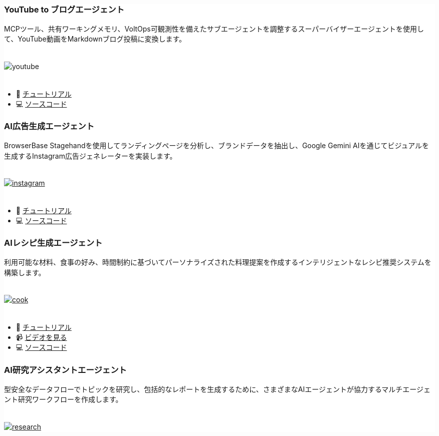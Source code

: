### YouTube to ブログエージェント

MCPツール、共有ワーキングメモリ、VoltOps可観測性を備えたサブエージェントを調整するスーパーバイザーエージェントを使用して、YouTube動画をMarkdownブログ投稿に変換します。

<br/>

<img width="1113" height="363" alt="youtube" src="https://github.com/user-attachments/assets/f9c944cf-8a9a-4ac5-a5f9-860ce08f058b" />

<br/>
<br/>

- 📖 [チュートリアル](https://voltagent.dev/examples/agents/youtube-blog-agent)
- 💻 [ソースコード](https://github.com/VoltAgent/voltagent/tree/main/examples/with-youtube-to-blog)

### AI広告生成エージェント

BrowserBase Stagehandを使用してランディングページを分析し、ブランドデータを抽出し、Google Gemini AIを通じてビジュアルを生成するInstagram広告ジェネレーターを実装します。

<br/>

<a href="https://github.com/VoltAgent/voltagent/tree/main/examples/with-ad-creator">
<img width="1115" height="363" alt="instagram" src="https://github.com/user-attachments/assets/973e79c7-34ec-4f8e-8a41-9273d44234c6" />
</a>

<br/>
<br/>

- 📖 [チュートリアル](https://voltagent.dev/examples/agents/ai-instagram-ad-agent)
- 💻 [ソースコード](https://github.com/VoltAgent/voltagent/tree/main/examples/with-ad-creator)

### AIレシピ生成エージェント

利用可能な材料、食事の好み、時間制約に基づいてパーソナライズされた料理提案を作成するインテリジェントなレシピ推奨システムを構築します。

<br/>

<a href="https://github.com/VoltAgent/voltagent/tree/main/examples/with-recipe-generator">
<img width="1111" height="363" alt="cook" src="https://github.com/user-attachments/assets/dde6ce2f-c963-4075-9825-f216bc6e3467" />
</a>

<br/>
<br/>

- 📖 [チュートリアル](https://voltagent.dev/examples/agents/recipe-generator)
- 📹 [ビデオを見る](https://youtu.be/KjV1c6AhlfY)
- 💻 [ソースコード](https://github.com/VoltAgent/voltagent/tree/main/examples/with-recipe-generator)

### AI研究アシスタントエージェント

型安全なデータフローでトピックを研究し、包括的なレポートを生成するために、さまざまなAIエージェントが協力するマルチエージェント研究ワークフローを作成します。

<br/>

<a href="https://github.com/VoltAgent/voltagent/tree/main/examples/with-research-assistant">
<img width="2228" height="678" alt="research" src="https://github.com/user-attachments/assets/8f459748-132e-4ff3-9afe-0561fa5075c2" />
</a>
